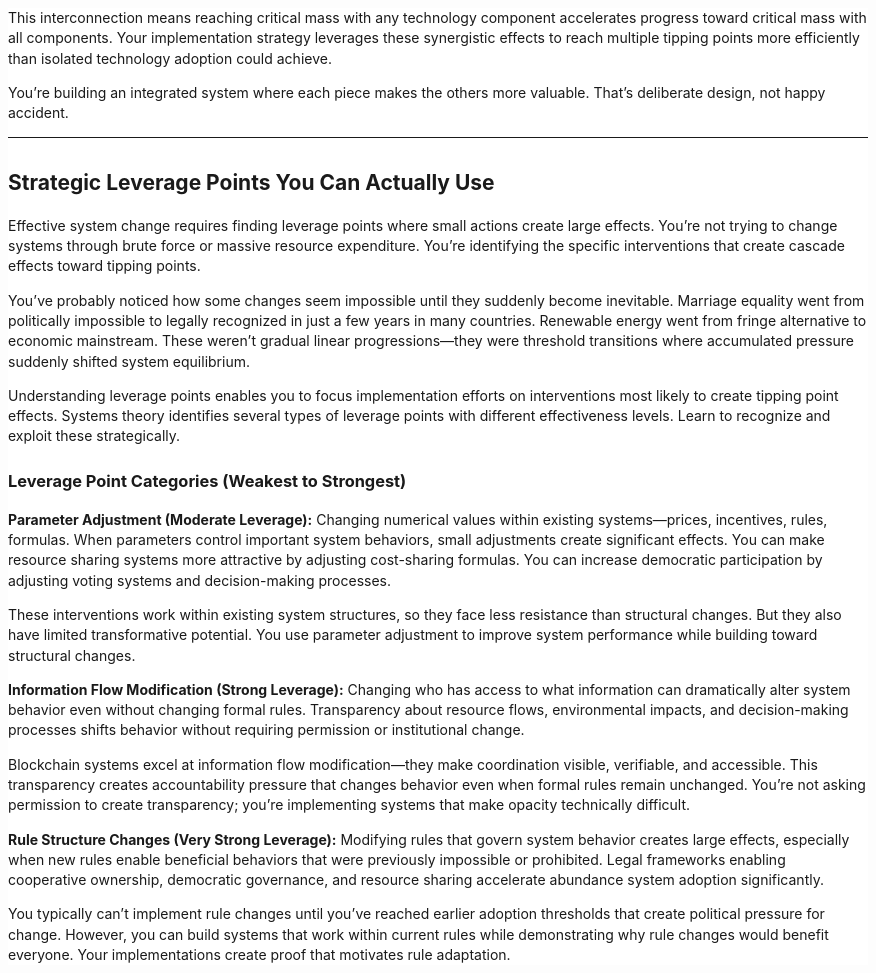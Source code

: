 This interconnection means reaching critical mass with any technology component accelerates progress toward critical mass with all components. Your implementation strategy leverages these synergistic effects to reach multiple tipping points more efficiently than isolated technology adoption could achieve.

You’re building an integrated system where each piece makes the others more valuable. That’s deliberate design, not happy accident.

---

## Strategic Leverage Points You Can Actually Use

Effective system change requires finding leverage points where small actions create large effects. You’re not trying to change systems through brute force or massive resource expenditure. You’re identifying the specific interventions that create cascade effects toward tipping points.

You’ve probably noticed how some changes seem impossible until they suddenly become inevitable. Marriage equality went from politically impossible to legally recognized in just a few years in many countries. Renewable energy went from fringe alternative to economic mainstream. These weren’t gradual linear progressions—they were threshold transitions where accumulated pressure suddenly shifted system equilibrium.

Understanding leverage points enables you to focus implementation efforts on interventions most likely to create tipping point effects. Systems theory identifies several types of leverage points with different effectiveness levels. Learn to recognize and exploit these strategically.

### Leverage Point Categories (Weakest to Strongest)

**Parameter Adjustment (Moderate Leverage):** Changing numerical values within existing systems—prices, incentives, rules, formulas. When parameters control important system behaviors, small adjustments create significant effects. You can make resource sharing systems more attractive by adjusting cost-sharing formulas. You can increase democratic participation by adjusting voting systems and decision-making processes.

These interventions work within existing system structures, so they face less resistance than structural changes. But they also have limited transformative potential. You use parameter adjustment to improve system performance while building toward structural changes.

**Information Flow Modification (Strong Leverage):** Changing who has access to what information can dramatically alter system behavior even without changing formal rules. Transparency about resource flows, environmental impacts, and decision-making processes shifts behavior without requiring permission or institutional change.

Blockchain systems excel at information flow modification—they make coordination visible, verifiable, and accessible. This transparency creates accountability pressure that changes behavior even when formal rules remain unchanged. You’re not asking permission to create transparency; you’re implementing systems that make opacity technically difficult.

**Rule Structure Changes (Very Strong Leverage):** Modifying rules that govern system behavior creates large effects, especially when new rules enable beneficial behaviors that were previously impossible or prohibited. Legal frameworks enabling cooperative ownership, democratic governance, and resource sharing accelerate abundance system adoption significantly.

You typically can’t implement rule changes until you’ve reached earlier adoption thresholds that create political pressure for change. However, you can build systems that work within current rules while demonstrating why rule changes would benefit everyone. Your implementations create proof that motivates rule adaptation.
